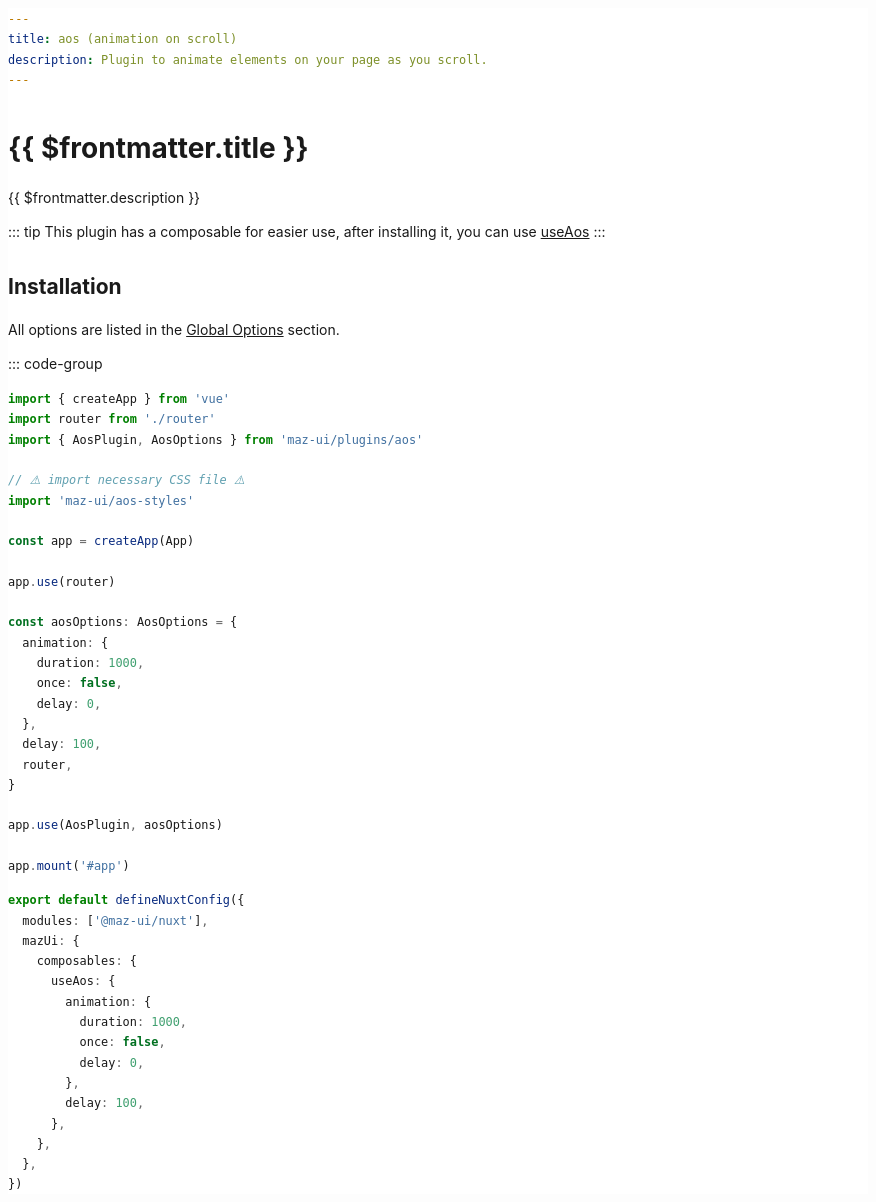 ```yaml
---
title: aos (animation on scroll)
description: Plugin to animate elements on your page as you scroll.
---
```


# {{ $frontmatter.title }}

{{ $frontmatter.description }}

::: tip
This plugin has a composable for easier use, after installing it, you can use [useAos](./../composables/use-aos.md)
:::

## Installation

All options are listed in the [Global Options](#global-options) section.

::: code-group

```ts [Vue]
import { createApp } from 'vue'
import router from './router'
import { AosPlugin, AosOptions } from 'maz-ui/plugins/aos'

// ⚠️ import necessary CSS file ⚠️
import 'maz-ui/aos-styles'

const app = createApp(App)

app.use(router)

const aosOptions: AosOptions = {
  animation: {
    duration: 1000,
    once: false,
    delay: 0,
  },
  delay: 100,
  router,
}

app.use(AosPlugin, aosOptions)

app.mount('#app')
```

```ts [Nuxt]
export default defineNuxtConfig({
  modules: ['@maz-ui/nuxt'],
  mazUi: {
    composables: {
      useAos: {
        animation: {
          duration: 1000,
          once: false,
          delay: 0,
        },
        delay: 100,
      },
    },
  },
})
```